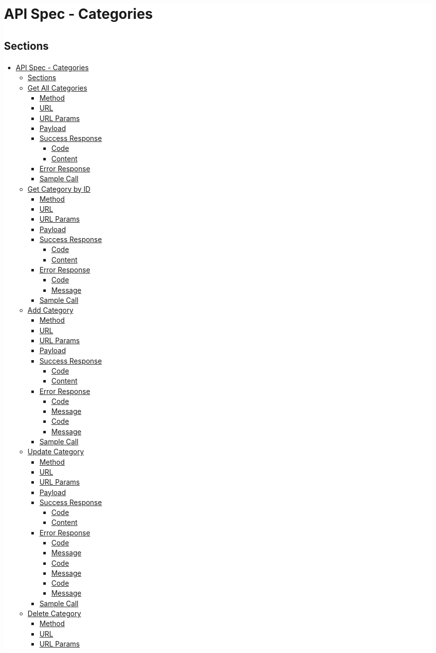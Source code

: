 # API Spec - Categories

## Sections

- [API Spec - Categories](#api-spec---categories)
  - [Sections](#sections)
  - [Get All Categories](#get-all-categories)
    - [Method](#method)
    - [URL](#url)
    - [URL Params](#url-params)
    - [Payload](#payload)
    - [Success Response](#success-response)
      - [Code](#code)
      - [Content](#content)
    - [Error Response](#error-response)
    - [Sample Call](#sample-call)
  - [Get Category by ID](#get-category-by-id)
    - [Method](#method-1)
    - [URL](#url-1)
    - [URL Params](#url-params-1)
    - [Payload](#payload-1)
    - [Success Response](#success-response-1)
      - [Code](#code-1)
      - [Content](#content-1)
    - [Error Response](#error-response-1)
      - [Code](#code-2)
      - [Message](#message)
    - [Sample Call](#sample-call-1)
  - [Add Category](#add-category)
    - [Method](#method-2)
    - [URL](#url-2)
    - [URL Params](#url-params-2)
    - [Payload](#payload-2)
    - [Success Response](#success-response-2)
      - [Code](#code-3)
      - [Content](#content-2)
    - [Error Response](#error-response-2)
      - [Code](#code-4)
      - [Message](#message-1)
      - [Code](#code-5)
      - [Message](#message-2)
    - [Sample Call](#sample-call-2)
  - [Update Category](#update-category)
    - [Method](#method-3)
    - [URL](#url-3)
    - [URL Params](#url-params-3)
    - [Payload](#payload-3)
    - [Success Response](#success-response-3)
      - [Code](#code-6)
      - [Content](#content-3)
    - [Error Response](#error-response-3)
      - [Code](#code-7)
      - [Message](#message-3)
      - [Code](#code-8)
      - [Message](#message-4)
      - [Code](#code-9)
      - [Message](#message-5)
    - [Sample Call](#sample-call-3)
  - [Delete Category](#delete-category)
    - [Method](#method-4)
    - [URL](#url-4)
    - [URL Params](#url-params-4)